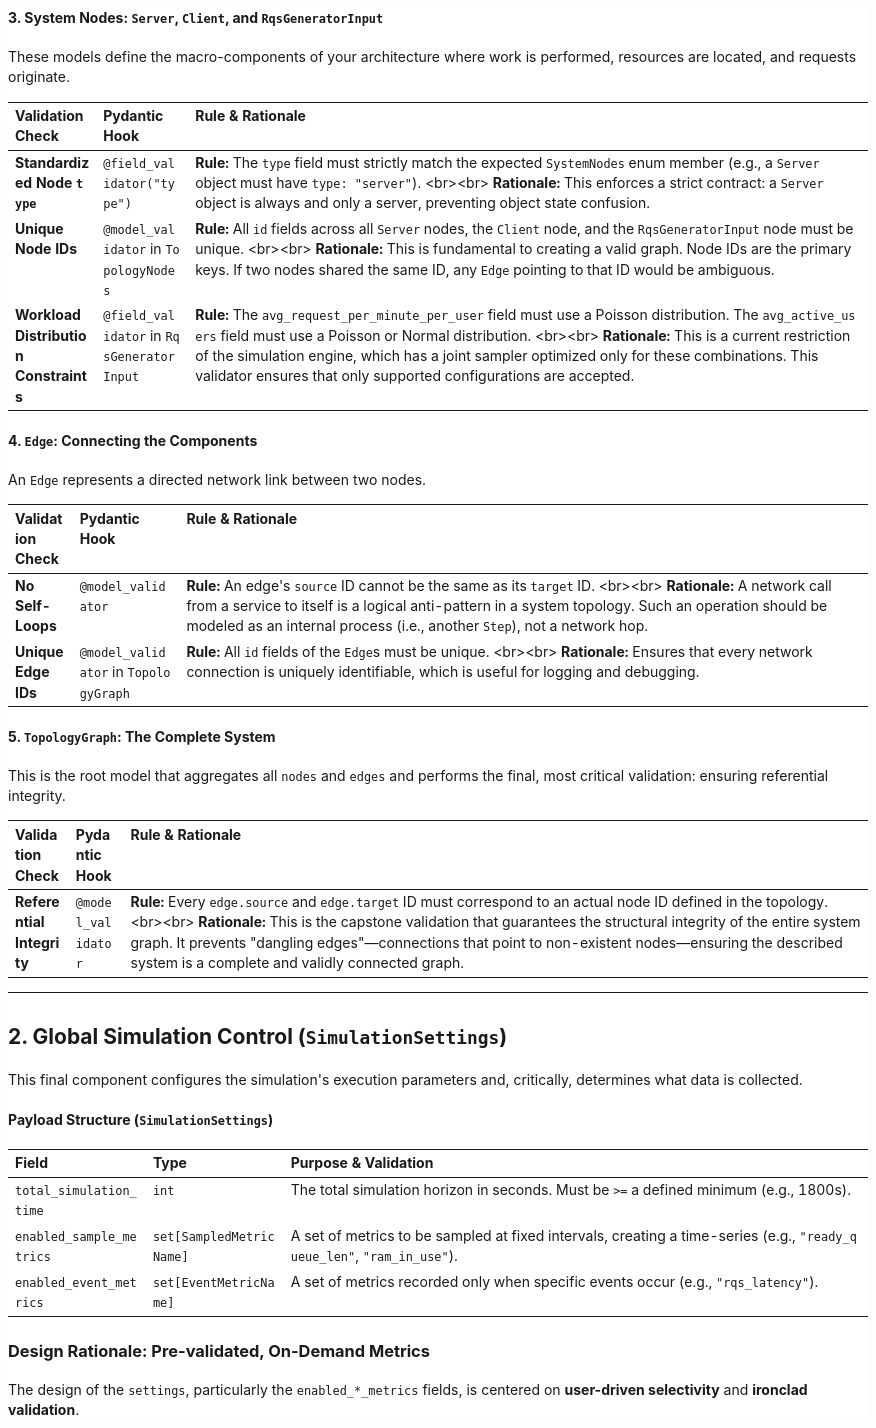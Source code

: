 #### **3. System Nodes: `Server`, `Client`, and `RqsGeneratorInput`**

These models define the macro-components of your architecture where work is performed, resources are located, and requests originate.

| Validation Check                  | Pydantic Hook                             | Rule & Rationale                                                                                                                                                                                                                                                              |
| :-------------------------------- | :---------------------------------------- | :-------------------------------------------------------------------------------------------------------------------------------------------------------------------------------------------------------------------------------------------------------------------------- |
| **Standardized Node `type`** | `@field_validator("type")`                | **Rule:** The `type` field must strictly match the expected `SystemNodes` enum member (e.g., a `Server` object must have `type: "server"`). \<br\>\<br\> **Rationale:** This enforces a strict contract: a `Server` object is always and only a server, preventing object state confusion.        |
| **Unique Node IDs** | `@model_validator` in `TopologyNodes`     | **Rule:** All `id` fields across all `Server` nodes, the `Client` node, and the `RqsGeneratorInput` node must be unique. \<br\>\<br\> **Rationale:** This is fundamental to creating a valid graph. Node IDs are the primary keys. If two nodes shared the same ID, any `Edge` pointing to that ID would be ambiguous. |
| **Workload Distribution Constraints** | `@field_validator` in `RqsGeneratorInput` | **Rule:** The `avg_request_per_minute_per_user` field must use a Poisson distribution. The `avg_active_users` field must use a Poisson or Normal distribution. \<br\>\<br\> **Rationale:** This is a current restriction of the simulation engine, which has a joint sampler optimized only for these combinations. This validator ensures that only supported configurations are accepted. |

#### **4. `Edge`: Connecting the Components**

An `Edge` represents a directed network link between two nodes.

| Validation Check  | Pydantic Hook      | Rule & Rationale                                                                                                                                                                                            |
| :---------------- | :----------------- | :---------------------------------------------------------------------------------------------------------------------------------------------------------------------------------------------------------- |
| **No Self-Loops** | `@model_validator` | **Rule:** An edge's `source` ID cannot be the same as its `target` ID. \<br\>\<br\> **Rationale:** A network call from a service to itself is a logical anti-pattern in a system topology. Such an operation should be modeled as an internal process (i.e., another `Step`), not a network hop. |
| **Unique Edge IDs** | `@model_validator` in `TopologyGraph` | **Rule:** All `id` fields of the `Edge`s must be unique. \<br\>\<br\> **Rationale:** Ensures that every network connection is uniquely identifiable, which is useful for logging and debugging. |

#### **5. `TopologyGraph`: The Complete System**

This is the root model that aggregates all `nodes` and `edges` and performs the final, most critical validation: ensuring referential integrity.

| Validation Check        | Pydantic Hook      | Rule & Rationale                                                                                                                                                                                                                                          |
| :---------------------- | :----------------- | :-------------------------------------------------------------------------------------------------------------------------------------------------------------------------------------------------------------------------------------------------------- |
| **Referential Integrity** | `@model_validator` | **Rule:** Every `edge.source` and `edge.target` ID must correspond to an actual node ID defined in the topology. \<br\>\<br\> **Rationale:** This is the capstone validation that guarantees the structural integrity of the entire system graph. It prevents "dangling edges"—connections that point to non-existent nodes—ensuring the described system is a complete and validly connected graph. |

-----

## **2. Global Simulation Control (`SimulationSettings`)**

This final component configures the simulation's execution parameters and, critically, determines what data is collected.

#### **Payload Structure (`SimulationSettings`)**

| Field                    | Type                       | Purpose & Validation                                                                                    |
| :----------------------- | :------------------------- | :------------------------------------------------------------------------------------------------------ |
| `total_simulation_time`  | `int`                      | The total simulation horizon in seconds. Must be `>=` a defined minimum (e.g., 1800s).                  |
| `enabled_sample_metrics` | `set[SampledMetricName]` | A set of metrics to be sampled at fixed intervals, creating a time-series (e.g., `"ready_queue_len"`, `"ram_in_use"`). |
| `enabled_event_metrics`  | `set[EventMetricName]`   | A set of metrics recorded only when specific events occur (e.g., `"rqs_latency"`).                      |

### **Design Rationale: Pre-validated, On-Demand Metrics**

The design of the `settings`, particularly the `enabled_*_metrics` fields, is centered on **user-driven selectivity** and **ironclad validation**.

